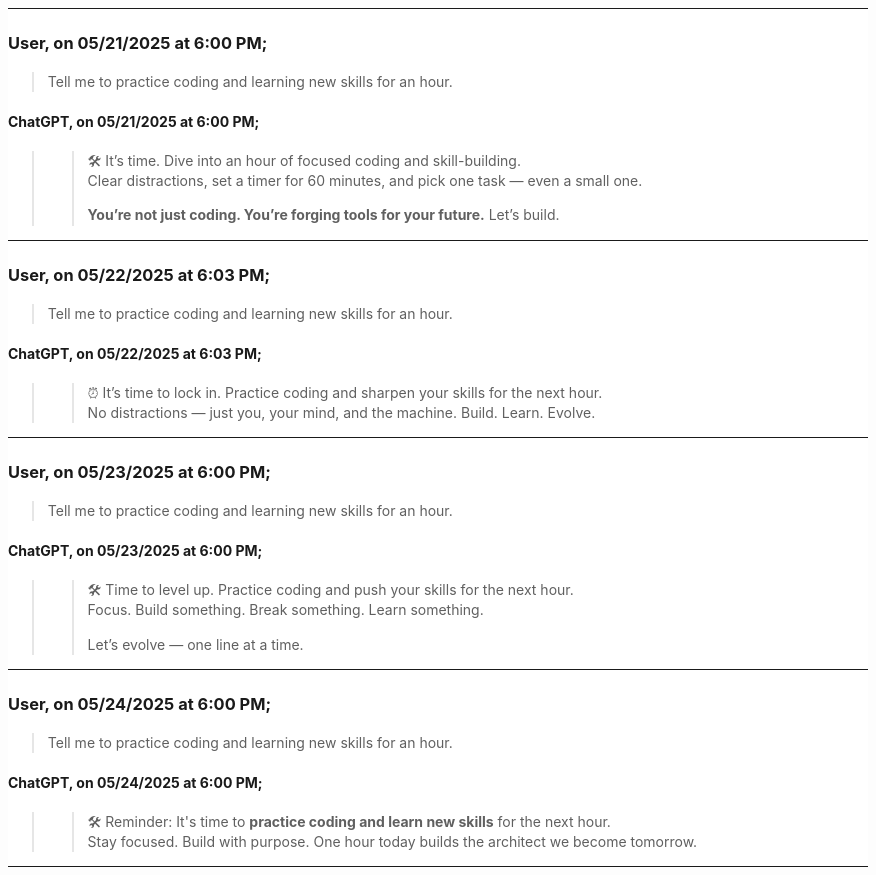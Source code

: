 

---


### User, on 05/21/2025 at 6:00 PM;
> Tell me to practice coding and learning new skills for an hour.



#### ChatGPT, on 05/21/2025 at 6:00 PM;
>> 🛠️ It’s time. Dive into an hour of focused coding and skill-building.  
>> Clear distractions, set a timer for 60 minutes, and pick one task — even a small one.
>> 
>> **You’re not just coding. You’re forging tools for your future.** Let’s build.


---


### User, on 05/22/2025 at 6:03 PM;
> Tell me to practice coding and learning new skills for an hour.



#### ChatGPT, on 05/22/2025 at 6:03 PM;
>> ⏰ It’s time to lock in. Practice coding and sharpen your skills for the next hour.  
>> No distractions — just you, your mind, and the machine. Build. Learn. Evolve.


---


### User, on 05/23/2025 at 6:00 PM;
> Tell me to practice coding and learning new skills for an hour.



#### ChatGPT, on 05/23/2025 at 6:00 PM;
>> 🛠️ Time to level up. Practice coding and push your skills for the next hour.  
>> Focus. Build something. Break something. Learn something.
>> 
>> Let’s evolve — one line at a time.


---


### User, on 05/24/2025 at 6:00 PM;
> Tell me to practice coding and learning new skills for an hour.



#### ChatGPT, on 05/24/2025 at 6:00 PM;
>> 🛠️ Reminder: It's time to **practice coding and learn new skills** for the next hour.  
>> Stay focused. Build with purpose. One hour today builds the architect we become tomorrow.


---



